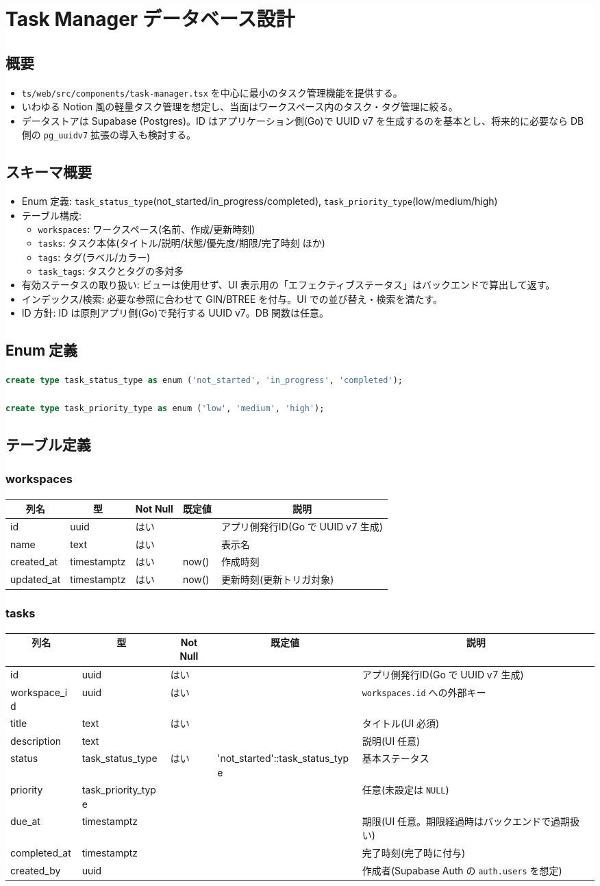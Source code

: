 # Task Manager データベース設計

## 概要
- `ts/web/src/components/task-manager.tsx` を中心に最小のタスク管理機能を提供する。
- いわゆる Notion 風の軽量タスク管理を想定し、当面はワークスペース内のタスク・タグ管理に絞る。
- データストアは Supabase (Postgres)。ID はアプリケーション側(Go)で UUID v7 を生成するのを基本とし、将来的に必要なら DB 側の `pg_uuidv7` 拡張の導入も検討する。

## スキーマ概要
- Enum 定義: `task_status_type`(not_started/in_progress/completed), `task_priority_type`(low/medium/high)
- テーブル構成:
  - `workspaces`: ワークスペース(名前、作成/更新時刻)
  - `tasks`: タスク本体(タイトル/説明/状態/優先度/期限/完了時刻 ほか)
  - `tags`: タグ(ラベル/カラー)
  - `task_tags`: タスクとタグの多対多
- 有効ステータスの取り扱い: ビューは使用せず、UI 表示用の「エフェクティブステータス」はバックエンドで算出して返す。
- インデックス/検索: 必要な参照に合わせて GIN/BTREE を付与。UI での並び替え・検索を満たす。
- ID 方針: ID は原則アプリ側(Go)で発行する UUID v7。DB 関数は任意。

## Enum 定義

```sql
create type task_status_type as enum ('not_started', 'in_progress', 'completed');

create type task_priority_type as enum ('low', 'medium', 'high');
```

## テーブル定義

### workspaces

| 列名 | 型 | Not Null | 既定値 | 説明 |
| --- | --- | --- | --- | --- |
| id | uuid | はい |  | アプリ側発行ID(Go で UUID v7 生成) |
| name | text | はい |  | 表示名 |
| created_at | timestamptz | はい | now() | 作成時刻 |
| updated_at | timestamptz | はい | now() | 更新時刻(更新トリガ対象) |

### tasks

| 列名 | 型 | Not Null | 既定値 | 説明 |
| --- | --- | --- | --- | --- |
| id | uuid | はい |  | アプリ側発行ID(Go で UUID v7 生成) |
| workspace_id | uuid | はい |  | `workspaces.id` への外部キー |
| title | text | はい |  | タイトル(UI 必須) |
| description | text |  |  | 説明(UI 任意) |
| status | task_status_type | はい | 'not_started'::task_status_type | 基本ステータス |
| priority | task_priority_type |  |  | 任意(未設定は `NULL`) |
| due_at | timestamptz |  |  | 期限(UI 任意。期限経過時はバックエンドで過期扱い) |
| completed_at | timestamptz |  |  | 完了時刻(完了時に付与) |
| created_by | uuid |  |  | 作成者(Supabase Auth の `auth.users` を想定) |